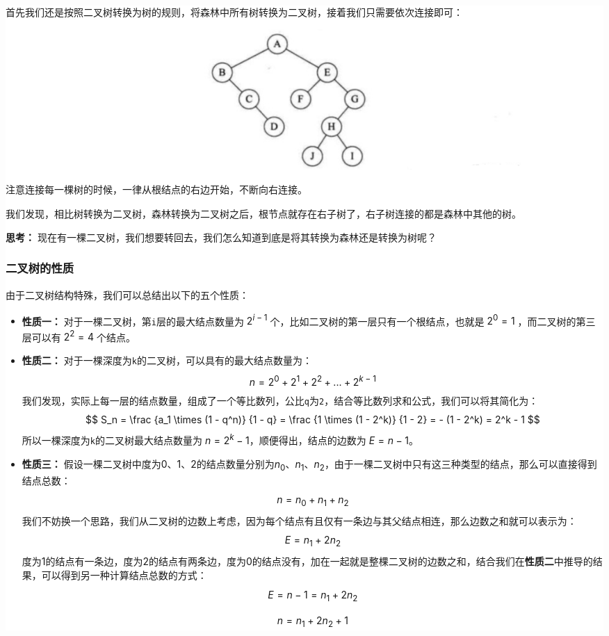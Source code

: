首先我们还是按照二叉树转换为树的规则，将森林中所有树转换为二叉树，接着我们只需要依次连接即可：

![image-20220808113251636](assets/O3xnhv85WLPzJpq.png)

注意连接每一棵树的时候，一律从根结点的右边开始，不断向右连接。

我们发现，相比树转换为二叉树，森林转换为二叉树之后，根节点就存在右子树了，右子树连接的都是森林中其他的树。

**思考：** 现在有一棵二叉树，我们想要转回去，我们怎么知道到底是将其转换为森林还是转换为树呢？

### 二叉树的性质

由于二叉树结构特殊，我们可以总结出以下的五个性质：

* **性质一：** 对于一棵二叉树，第`i`层的最大结点数量为 $2^{i-1}$ 个，比如二叉树的第一层只有一个根结点，也就是 $2^0 = 1$ ，而二叉树的第三层可以有 $2^2 = 4$ 个结点。

  

* **性质二：** 对于一棵深度为`k`的二叉树，可以具有的最大结点数量为：
  $$
  n = 2^0 + 2^1 + 2^2 + ... + 2^{k-1}
  $$
  我们发现，实际上每一层的结点数量，组成了一个等比数列，公比`q`为`2`，结合等比数列求和公式，我们可以将其简化为：
  $$
  S_n = \frac {a_1 \times (1 - q^n)} {1 - q} = \frac {1 \times (1 - 2^k)} {1 - 2} = - (1 - 2^k) = 2^k - 1
  $$
  所以一棵深度为`k`的二叉树最大结点数量为 $n = 2^k - 1$，顺便得出，结点的边数为 $E = n - 1$。

  

* **性质三：** 假设一棵二叉树中度为0、1、2的结点数量分别为$n_0$、$n_1$、$n_2$，由于一棵二叉树中只有这三种类型的结点，那么可以直接得到结点总数：
  $$
  n = n_0 + n_1 + n_2
  $$
  我们不妨换一个思路，我们从二叉树的边数上考虑，因为每个结点有且仅有一条边与其父结点相连，那么边数之和就可以表示为：
  $$
  E = n_1 + 2n_2
  $$
  度为1的结点有一条边，度为2的结点有两条边，度为0的结点没有，加在一起就是整棵二叉树的边数之和，结合我们在**性质二**中推导的结果，可以得到另一种计算结点总数的方式：
  $$
  E = n - 1 = n_1 + 2n_2
  $$

  $$
  n = n_1 + 2n_2 + 1
  $$
